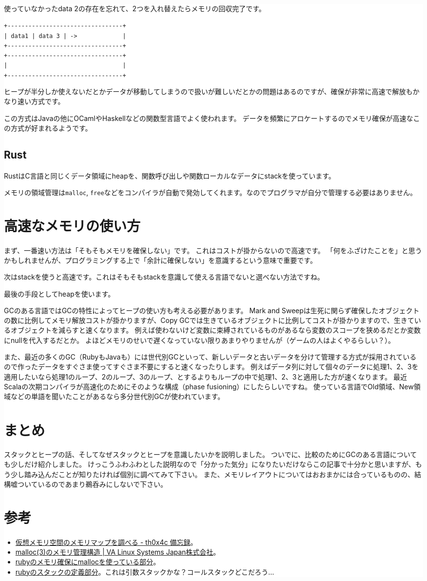 使っていなかったdata 2の存在を忘れて、2つを入れ替えたらメモリの回収完了です。

    +---------------------------------+
    | data1 | data 3 | ->             |
    +---------------------------------+
    +---------------------------------+
    |                                 |
    +---------------------------------+

ヒープが半分しか使えないだとかデータが移動してしまうので扱いが難しいだとかの問題はあるのですが、確保が非常に高速で解放もかなり速い方式です。


この方式はJavaの他にOCamlやHaskellなどの関数型言語でよく使われます。
データを頻繁にアロケートするのでメモリ確保が高速なこの方式が好まれるようです。

## Rust
RustはC言語と同じくデータ領域にheapを、関数呼び出しや関数ローカルなデータにstackを使っています。

メモリの領域管理は`malloc`, `free`などをコンパイラが自動で発効してくれます。なのでプログラマが自分で管理する必要はありません。

# 高速なメモリの使い方
まず、一番速い方法は「そもそもメモリを確保しない」です。
これはコストが掛からないので高速です。
「何をふざけたことを」と思うかもしれませんが、プログラミングする上で「余計に確保しない」を意識するという意味で重要です。

次はstackを使うと高速です。これはそもそもstackを意識して使える言語でないと選べない方法ですね。

最後の手段としてheapを使います。

GCのある言語ではGCの特性によってヒープの使い方も考える必要があります。
Mark and Sweepは生死に関らず確保したオブジェクトの数に比例してメモリ解放コストが掛かりますが、Copy GCでは生きているオブジェクトに比例してコストが掛かりますので、生きているオブジェクトを減らすと速くなります。
例えば使わないけど変数に束縛されているものがあるなら変数のスコープを狭めるだとか変数にnullを代入するだとか。
よほどメモリのせいで遅くなっていない限りあまりやりませんが（ゲームの人はよくやるらしい？）。

また、最近の多くのGC（RubyもJavaも）には世代別GCといって、新しいデータと古いデータを分けて管理する方式が採用されているので作ったデータをすぐさま使ってすぐさま不要にすると速くなったりします。
例えばデータ列に対して個々のデータに処理1、2、3を適用したいなら処理1のループ、2のループ、3のループ、とするよりもループの中で処理1、2、3と適用した方が速くなります。
最近Scalaの次期コンパイラが高速化のためにそのような構成（phase fusioning）にしたらしいですね。
使っている言語でOld領域、New領域などの単語を聞いたことがあるなら多分世代別GCが使われています。

# まとめ

スタックとヒープの話、そしてなぜスタックとヒープを意識したいかを説明しました。
ついでに、比較のためにGCのある言語についても少しだけ紹介しました。
けっこうふわふわとした説明なので「分かった気分」になりたいだけならこの記事で十分かと思いますが、もう少し踏み込んだことが知りたければ個別に調べてみて下さい。
また、メモリレイアウトについてはおおまかには合っているものの、結構嘘ついているのであまり鵜呑みにしないで下さい。

# 参考
* [仮想メモリ空間のメモリマップを調べる - th0x4c 備忘録](http://th0x4c.github.io/blog/2012/10/10/os-virtual-memory-map/)。
* [malloc(3)のメモリ管理構造 | VA Linux Systems Japan株式会社](http://www.valinux.co.jp/technologylibrary/document/linux/malloc0001/)。
* [rubyのメモリ確保にmallocを使っている部分](https://github.com/ruby/ruby/blob/trunk/gc.c#L7649)。
* [rubyのスタックの定義部分](https://github.com/ruby/ruby/blob/trunk/vm_core.h#L705)。これは引数スタックかな？コールスタックどこだろう…
